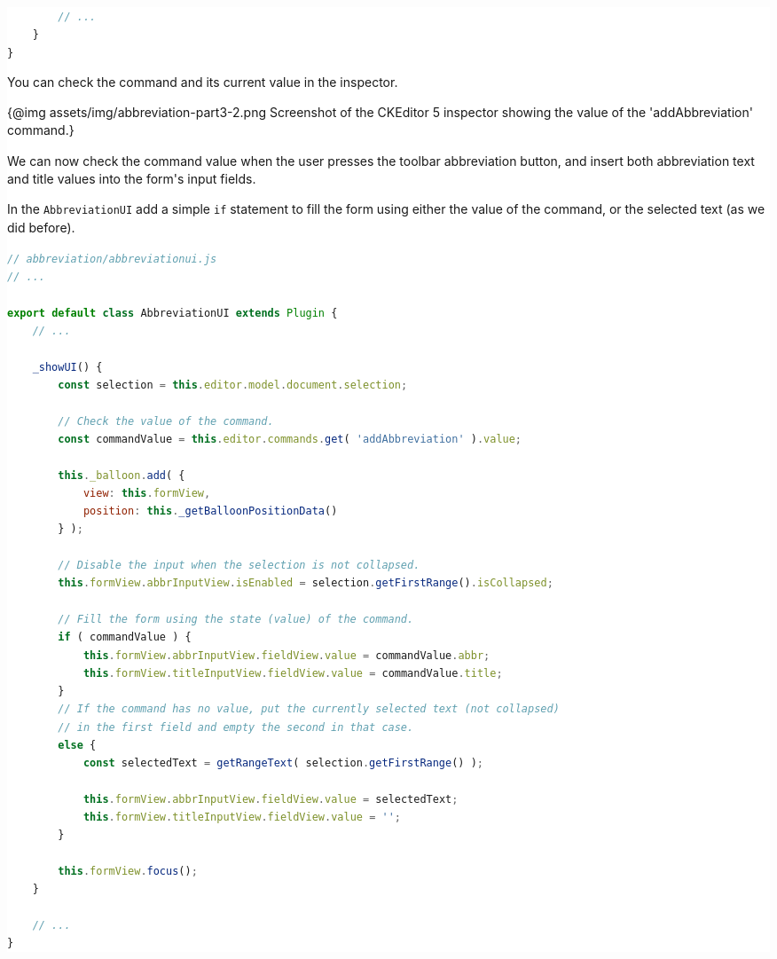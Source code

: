 ```js
		// ...
	}
}
```

You can check the command and its current value in the inspector.

{@img assets/img/abbreviation-part3-2.png Screenshot of the CKEditor 5 inspector showing the value of the 'addAbbreviation' command.}

We can now check the command value when the user presses the toolbar abbreviation button, and insert both abbreviation text and title values into the form's input fields.

In the `AbbreviationUI` add a simple `if` statement to fill the form using either the value of the command, or the selected text (as we did before).

```js
// abbreviation/abbreviationui.js
// ...

export default class AbbreviationUI extends Plugin {
	// ...

	_showUI() {
		const selection = this.editor.model.document.selection;

		// Check the value of the command.
		const commandValue = this.editor.commands.get( 'addAbbreviation' ).value;

		this._balloon.add( {
			view: this.formView,
			position: this._getBalloonPositionData()
		} );

		// Disable the input when the selection is not collapsed.
		this.formView.abbrInputView.isEnabled = selection.getFirstRange().isCollapsed;

		// Fill the form using the state (value) of the command.
		if ( commandValue ) {
			this.formView.abbrInputView.fieldView.value = commandValue.abbr;
			this.formView.titleInputView.fieldView.value = commandValue.title;
		}
		// If the command has no value, put the currently selected text (not collapsed)
		// in the first field and empty the second in that case.
		else {
			const selectedText = getRangeText( selection.getFirstRange() );

			this.formView.abbrInputView.fieldView.value = selectedText;
			this.formView.titleInputView.fieldView.value = '';
		}

		this.formView.focus();
	}

	// ...
}

```
